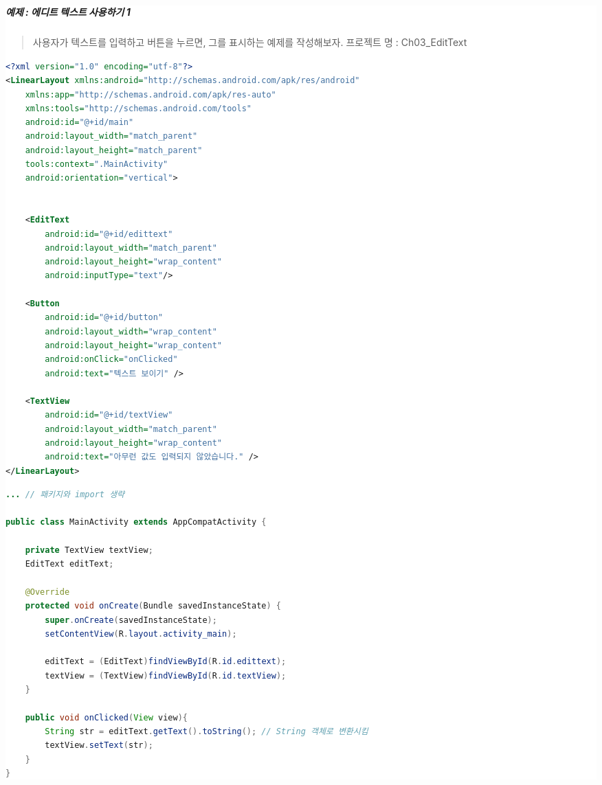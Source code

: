 
##### 예제 : 에디트 텍스트 사용하기 1
> 사용자가 텍스트를 입력하고 버튼을 누르면, 그를 표시하는 예제를 작성해보자.
프로젝트 명 : Ch03_EditText
  
``` xml
<?xml version="1.0" encoding="utf-8"?>
<LinearLayout xmlns:android="http://schemas.android.com/apk/res/android"
    xmlns:app="http://schemas.android.com/apk/res-auto"
    xmlns:tools="http://schemas.android.com/tools"
    android:id="@+id/main"
    android:layout_width="match_parent"
    android:layout_height="match_parent"
    tools:context=".MainActivity"
    android:orientation="vertical">


    <EditText
        android:id="@+id/edittext"
        android:layout_width="match_parent"
        android:layout_height="wrap_content"
        android:inputType="text"/>

    <Button
        android:id="@+id/button"
        android:layout_width="wrap_content"
        android:layout_height="wrap_content"
        android:onClick="onClicked"
        android:text="텍스트 보이기" />

    <TextView
        android:id="@+id/textView"
        android:layout_width="match_parent"
        android:layout_height="wrap_content"
        android:text="아무런 값도 입력되지 않았습니다." />
</LinearLayout>
```
  
``` java
... // 패키지와 import 생략

public class MainActivity extends AppCompatActivity {

    private TextView textView;
    EditText editText;

    @Override
    protected void onCreate(Bundle savedInstanceState) {
        super.onCreate(savedInstanceState);
        setContentView(R.layout.activity_main);
        
        editText = (EditText)findViewById(R.id.edittext);
        textView = (TextView)findViewById(R.id.textView);
    }
    
    public void onClicked(View view){
        String str = editText.getText().toString(); // String 객체로 변환시킴
        textView.setText(str);
    }
}
```
  